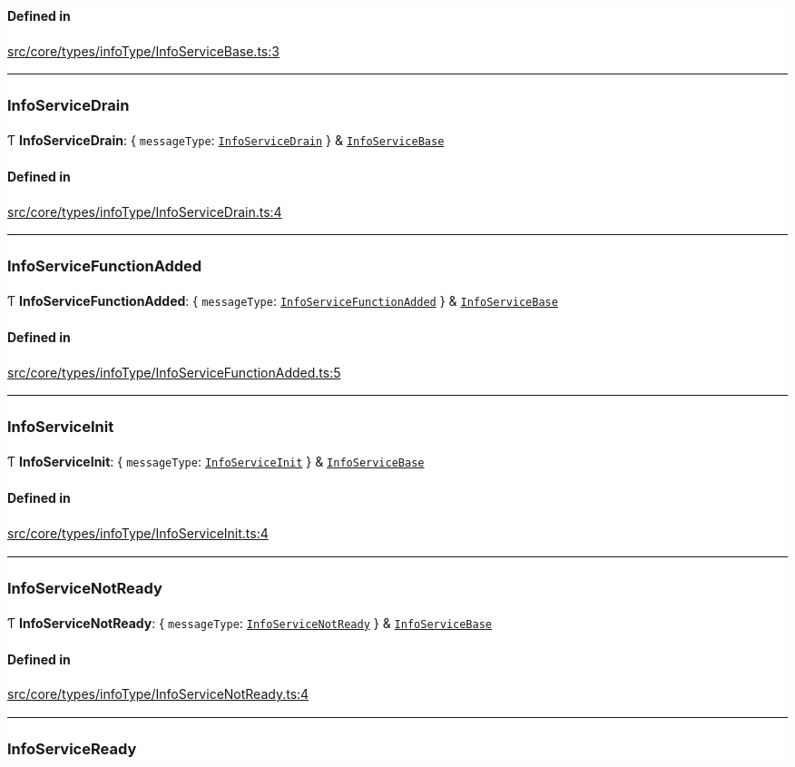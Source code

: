 #### Defined in

[src/core/types/infoType/InfoServiceBase.ts:3](https://github.com/sebastianwessel/purista/blob/8f47053/src/core/types/infoType/InfoServiceBase.ts#L3)

___

### InfoServiceDrain

Ƭ **InfoServiceDrain**: { `messageType`: [`InfoServiceDrain`](enums/EBMessageType.md#infoservicedrain)  } & [`InfoServiceBase`](modules.md#infoservicebase)

#### Defined in

[src/core/types/infoType/InfoServiceDrain.ts:4](https://github.com/sebastianwessel/purista/blob/8f47053/src/core/types/infoType/InfoServiceDrain.ts#L4)

___

### InfoServiceFunctionAdded

Ƭ **InfoServiceFunctionAdded**: { `messageType`: [`InfoServiceFunctionAdded`](enums/EBMessageType.md#infoservicefunctionadded)  } & [`InfoServiceBase`](modules.md#infoservicebase)

#### Defined in

[src/core/types/infoType/InfoServiceFunctionAdded.ts:5](https://github.com/sebastianwessel/purista/blob/8f47053/src/core/types/infoType/InfoServiceFunctionAdded.ts#L5)

___

### InfoServiceInit

Ƭ **InfoServiceInit**: { `messageType`: [`InfoServiceInit`](enums/EBMessageType.md#infoserviceinit)  } & [`InfoServiceBase`](modules.md#infoservicebase)

#### Defined in

[src/core/types/infoType/InfoServiceInit.ts:4](https://github.com/sebastianwessel/purista/blob/8f47053/src/core/types/infoType/InfoServiceInit.ts#L4)

___

### InfoServiceNotReady

Ƭ **InfoServiceNotReady**: { `messageType`: [`InfoServiceNotReady`](enums/EBMessageType.md#infoservicenotready)  } & [`InfoServiceBase`](modules.md#infoservicebase)

#### Defined in

[src/core/types/infoType/InfoServiceNotReady.ts:4](https://github.com/sebastianwessel/purista/blob/8f47053/src/core/types/infoType/InfoServiceNotReady.ts#L4)

___

### InfoServiceReady
